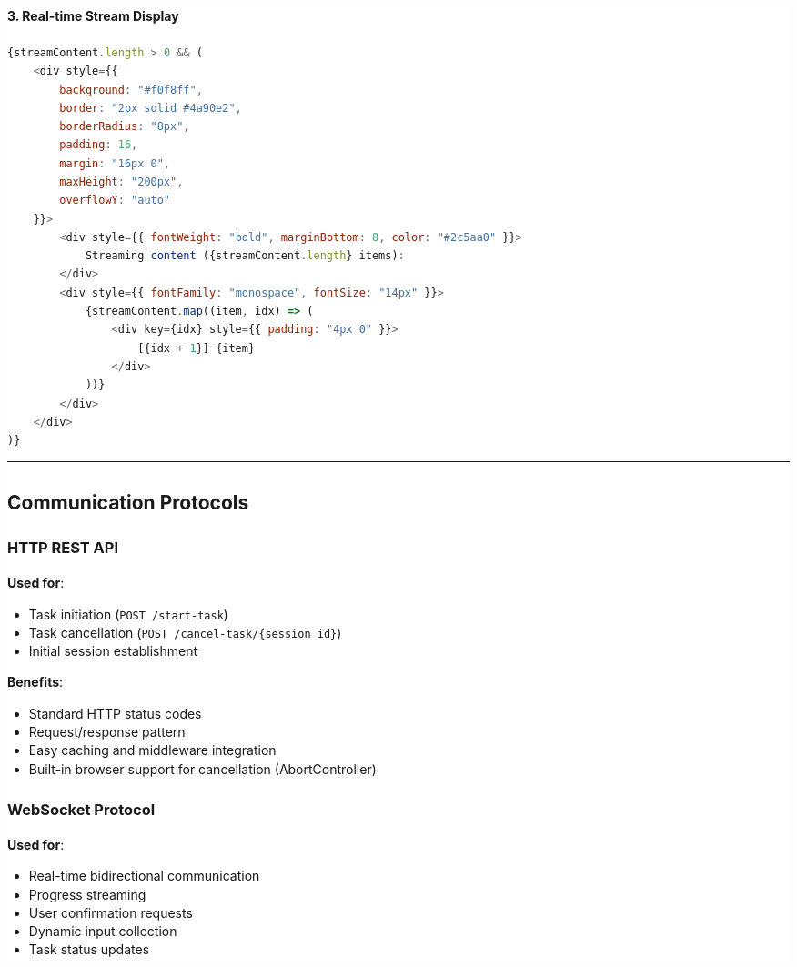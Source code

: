 #### 3. Real-time Stream Display

```javascript
{streamContent.length > 0 && (
    <div style={{ 
        background: "#f0f8ff", 
        border: "2px solid #4a90e2",
        borderRadius: "8px",
        padding: 16, 
        margin: "16px 0",
        maxHeight: "200px",
        overflowY: "auto"
    }}>
        <div style={{ fontWeight: "bold", marginBottom: 8, color: "#2c5aa0" }}>
            Streaming content ({streamContent.length} items):
        </div>
        <div style={{ fontFamily: "monospace", fontSize: "14px" }}>
            {streamContent.map((item, idx) => (
                <div key={idx} style={{ padding: "4px 0" }}>
                    [{idx + 1}] {item}
                </div>
            ))}
        </div>
    </div>
)}
```

---

## Communication Protocols

### HTTP REST API

**Used for**:
- Task initiation (`POST /start-task`)
- Task cancellation (`POST /cancel-task/{session_id}`)
- Initial session establishment

**Benefits**:
- Standard HTTP status codes
- Request/response pattern
- Easy caching and middleware integration
- Built-in browser support for cancellation (AbortController)

### WebSocket Protocol

**Used for**:
- Real-time bidirectional communication
- Progress streaming
- User confirmation requests
- Dynamic input collection
- Task status updates
